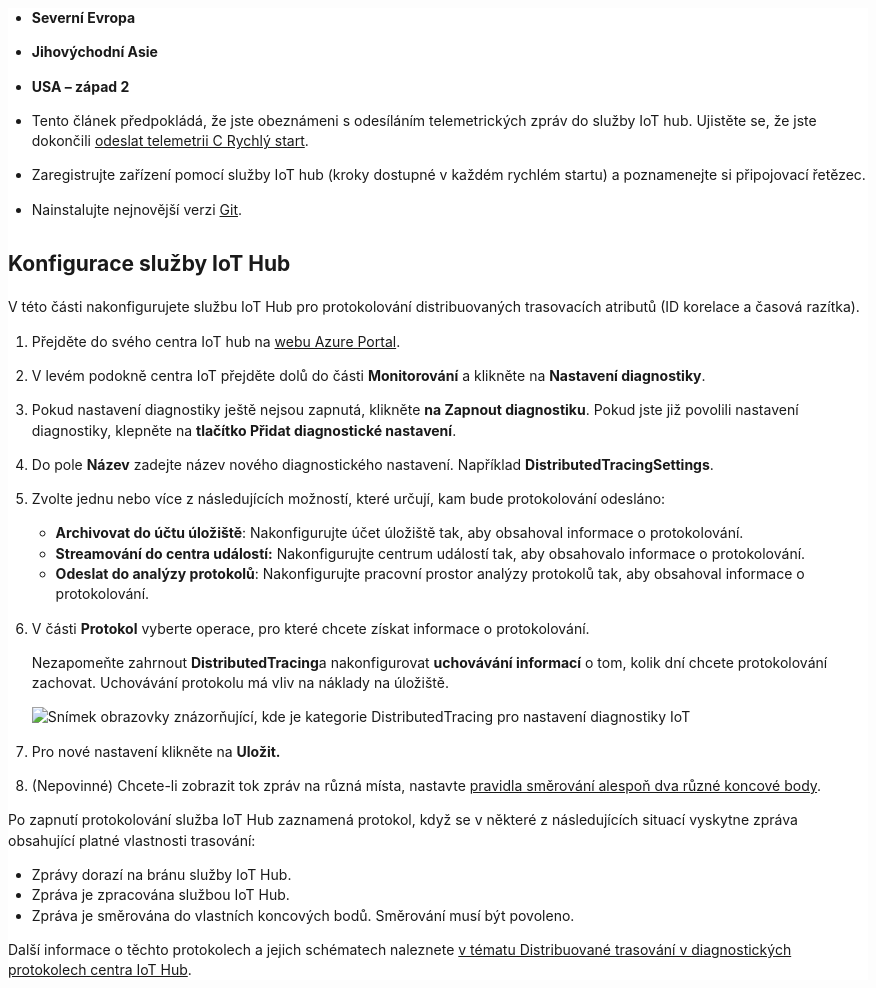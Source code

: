   - **Severní Evropa**
  - **Jihovýchodní Asie**
  - **USA – západ 2**

- Tento článek předpokládá, že jste obeznámeni s odesíláním telemetrických zpráv do služby IoT hub. Ujistěte se, že jste dokončili [odeslat telemetrii C Rychlý start](quickstart-send-telemetry-c.md).

- Zaregistrujte zařízení pomocí služby IoT hub (kroky dostupné v každém rychlém startu) a poznamenejte si připojovací řetězec.

- Nainstalujte nejnovější verzi [Git](https://git-scm.com/download/).

## <a name="configure-iot-hub"></a>Konfigurace služby IoT Hub

V této části nakonfigurujete službu IoT Hub pro protokolování distribuovaných trasovacích atributů (ID korelace a časová razítka).

1. Přejděte do svého centra IoT hub na [webu Azure Portal](https://portal.azure.com/).

1. V levém podokně centra IoT přejděte dolů do části **Monitorování** a klikněte na **Nastavení diagnostiky**.

1. Pokud nastavení diagnostiky ještě nejsou zapnutá, klikněte **na Zapnout diagnostiku**. Pokud jste již povolili nastavení diagnostiky, klepněte na **tlačítko Přidat diagnostické nastavení**.

1. Do pole **Název** zadejte název nového diagnostického nastavení. Například **DistributedTracingSettings**.

1. Zvolte jednu nebo více z následujících možností, které určují, kam bude protokolování odesláno:

    - **Archivovat do účtu úložiště**: Nakonfigurujte účet úložiště tak, aby obsahoval informace o protokolování.
    - **Streamování do centra událostí:** Nakonfigurujte centrum událostí tak, aby obsahovalo informace o protokolování.
    - **Odeslat do analýzy protokolů**: Nakonfigurujte pracovní prostor analýzy protokolů tak, aby obsahoval informace o protokolování.

1. V části **Protokol** vyberte operace, pro které chcete získat informace o protokolování.

    Nezapomeňte zahrnout **DistributedTracing**a nakonfigurovat **uchovávání informací** o tom, kolik dní chcete protokolování zachovat. Uchovávání protokolu má vliv na náklady na úložiště.

    ![Snímek obrazovky znázorňující, kde je kategorie DistributedTracing pro nastavení diagnostiky IoT](./media/iot-hub-distributed-tracing/diag-logs.png)

1. Pro nové nastavení klikněte na **Uložit.**

1. (Nepovinné) Chcete-li zobrazit tok zpráv na různá místa, nastavte [pravidla směrování alespoň dva různé koncové body](iot-hub-devguide-messages-d2c.md).

Po zapnutí protokolování služba IoT Hub zaznamená protokol, když se v některé z následujících situací vyskytne zpráva obsahující platné vlastnosti trasování:

- Zprávy dorazí na bránu služby IoT Hub.
- Zpráva je zpracována službou IoT Hub.
- Zpráva je směrována do vlastních koncových bodů. Směrování musí být povoleno.

Další informace o těchto protokolech a jejich schématech naleznete [v tématu Distribuované trasování v diagnostických protokolech centra IoT Hub](iot-hub-monitor-resource-health.md#distributed-tracing-preview).
